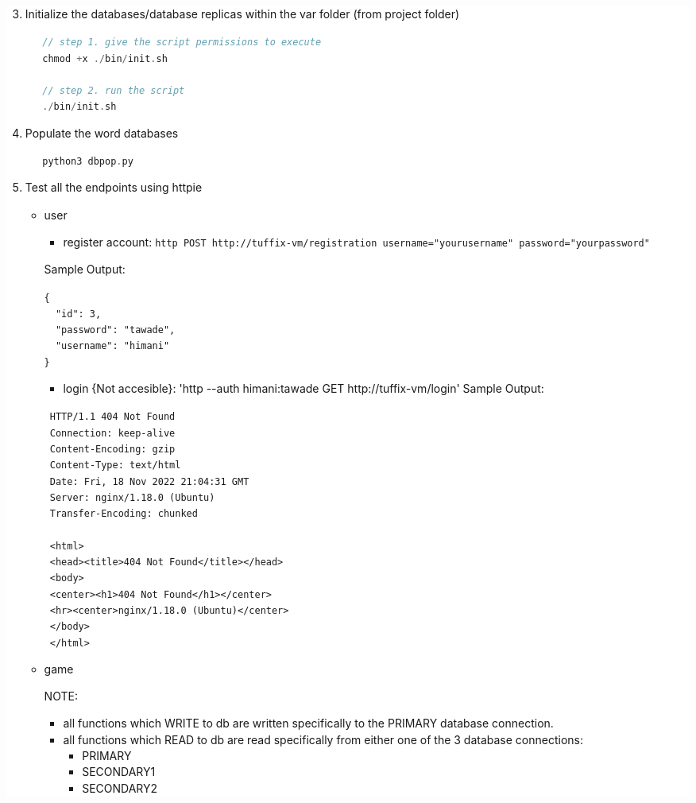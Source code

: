 3. Initialize the databases/database replicas within the var folder (from project folder)

   ```c
      // step 1. give the script permissions to execute
      chmod +x ./bin/init.sh

      // step 2. run the script
      ./bin/init.sh
   ```

4. Populate the word databases

   ```c
      python3 dbpop.py
   ```

5. Test all the endpoints using httpie
   - user
      - register account: `http POST http://tuffix-vm/registration username="yourusername" password="yourpassword"`
    
       Sample Output:
       ```
      {
         "id": 3,
         "password": "tawade",
         "username": "himani"
      }
      ```
     - login {Not accesible}: 'http --auth himani:tawade GET http://tuffix-vm/login'
     Sample Output:
     ```
      HTTP/1.1 404 Not Found
      Connection: keep-alive
      Content-Encoding: gzip
      Content-Type: text/html
      Date: Fri, 18 Nov 2022 21:04:31 GMT
      Server: nginx/1.18.0 (Ubuntu)
      Transfer-Encoding: chunked

      <html>
      <head><title>404 Not Found</title></head>
      <body>
      <center><h1>404 Not Found</h1></center>
      <hr><center>nginx/1.18.0 (Ubuntu)</center>
      </body>
      </html>
      ```
   - game

      NOTE:
        - all functions which WRITE to db are written specifically to the PRIMARY database connection.
        - all functions which READ to db are read specifically from either one of the 3 database connections:
            - PRIMARY
            - SECONDARY1
            - SECONDARY2
          
